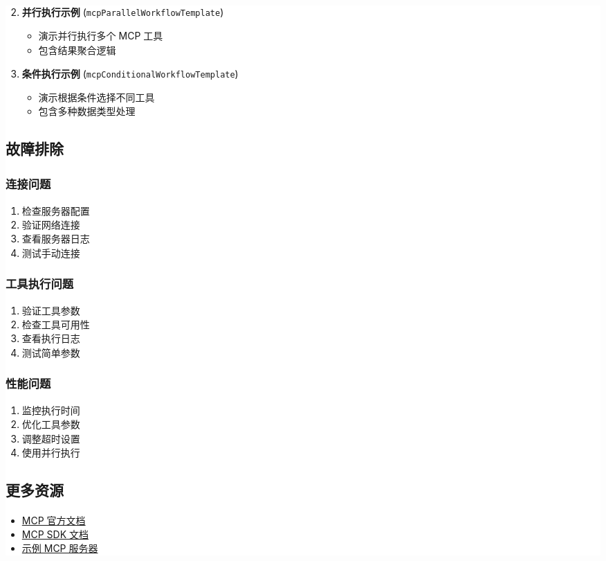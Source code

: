 2. **并行执行示例** (`mcpParallelWorkflowTemplate`)
   - 演示并行执行多个 MCP 工具
   - 包含结果聚合逻辑

3. **条件执行示例** (`mcpConditionalWorkflowTemplate`)
   - 演示根据条件选择不同工具
   - 包含多种数据类型处理

## 故障排除

### 连接问题

1. 检查服务器配置
2. 验证网络连接
3. 查看服务器日志
4. 测试手动连接

### 工具执行问题

1. 验证工具参数
2. 检查工具可用性
3. 查看执行日志
4. 测试简单参数

### 性能问题

1. 监控执行时间
2. 优化工具参数
3. 调整超时设置
4. 使用并行执行

## 更多资源

- [MCP 官方文档](https://modelcontextprotocol.io/)
- [MCP SDK 文档](https://github.com/modelcontextprotocol/typescript-sdk)
- [示例 MCP 服务器](https://github.com/modelcontextprotocol/servers) 